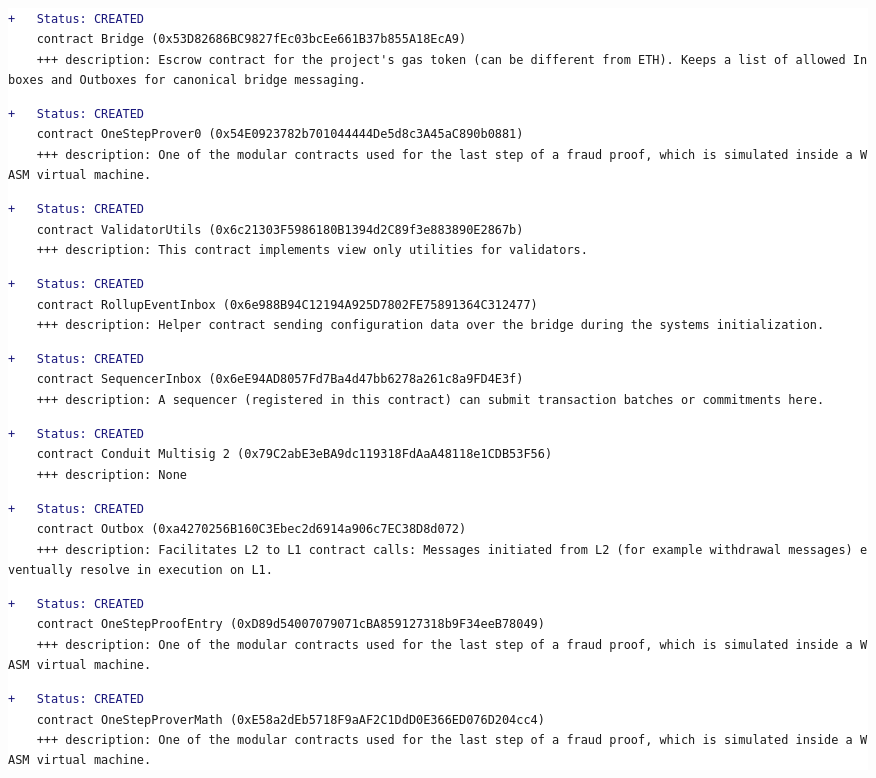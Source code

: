 ```diff
+   Status: CREATED
    contract Bridge (0x53D82686BC9827fEc03bcEe661B37b855A18EcA9)
    +++ description: Escrow contract for the project's gas token (can be different from ETH). Keeps a list of allowed Inboxes and Outboxes for canonical bridge messaging.
```

```diff
+   Status: CREATED
    contract OneStepProver0 (0x54E0923782b701044444De5d8c3A45aC890b0881)
    +++ description: One of the modular contracts used for the last step of a fraud proof, which is simulated inside a WASM virtual machine.
```

```diff
+   Status: CREATED
    contract ValidatorUtils (0x6c21303F5986180B1394d2C89f3e883890E2867b)
    +++ description: This contract implements view only utilities for validators.
```

```diff
+   Status: CREATED
    contract RollupEventInbox (0x6e988B94C12194A925D7802FE75891364C312477)
    +++ description: Helper contract sending configuration data over the bridge during the systems initialization.
```

```diff
+   Status: CREATED
    contract SequencerInbox (0x6eE94AD8057Fd7Ba4d47bb6278a261c8a9FD4E3f)
    +++ description: A sequencer (registered in this contract) can submit transaction batches or commitments here.
```

```diff
+   Status: CREATED
    contract Conduit Multisig 2 (0x79C2abE3eBA9dc119318FdAaA48118e1CDB53F56)
    +++ description: None
```

```diff
+   Status: CREATED
    contract Outbox (0xa4270256B160C3Ebec2d6914a906c7EC38D8d072)
    +++ description: Facilitates L2 to L1 contract calls: Messages initiated from L2 (for example withdrawal messages) eventually resolve in execution on L1.
```

```diff
+   Status: CREATED
    contract OneStepProofEntry (0xD89d54007079071cBA859127318b9F34eeB78049)
    +++ description: One of the modular contracts used for the last step of a fraud proof, which is simulated inside a WASM virtual machine.
```

```diff
+   Status: CREATED
    contract OneStepProverMath (0xE58a2dEb5718F9aAF2C1DdD0E366ED076D204cc4)
    +++ description: One of the modular contracts used for the last step of a fraud proof, which is simulated inside a WASM virtual machine.
```

